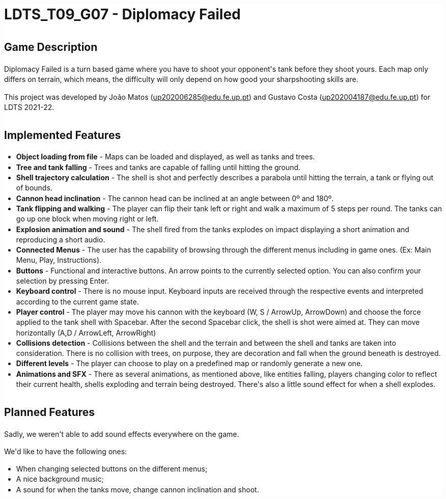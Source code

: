 
# LDTS_T09_G07 - Diplomacy Failed

## Game Description

Diplomacy Failed is a turn based game where you have to shoot your opponent's tank before they shoot yours. Each map only differs on terrain, which means, the difficulty will only depend on how good your sharpshooting skills are.

This project was developed by João Matos ([up202006285@edu.fe.up.pt](mailto:up202006285@edu.fe.up.pt)) and Gustavo Costa ([up202004187@edu.fe.up.pt](mailto:up202004187@edu.fe.up.pt)) for LDTS 2021-22.

## Implemented Features

- **Object loading from file** - Maps can be loaded and displayed, as well as tanks and trees.
- **Tree and tank falling** - Trees and tanks are capable of falling until hitting the ground.
- **Shell trajectory calculation** - The shell is shot and perfectly describes a parabola until hitting the terrain, a tank or flying out of bounds.
- **Cannon head inclination** - The cannon head can be inclined at an angle between 0º and 180º.
- **Tank flipping and walking** - The player can flip their tank left or right and walk a maximum of 5 steps per round. The tanks can go up one block when moving right or left.
- **Explosion animation and sound** - The shell fired from the tanks explodes on impact displaying a short animation and reproducing a short audio.
- **Connected Menus** - The user has the capability of browsing through the different menus including in game ones. (Ex: Main Menu, Play, Instructions).
- **Buttons** - Functional and interactive buttons. An arrow points to the currently selected option. You can also confirm your selection by pressing Enter.
- **Keyboard control** - There is no mouse input. Keyboard inputs are received through the respective events and interpreted according to the current game state.
- **Player control** - The player may move his cannon with the keyboard (W, S / ArrowUp, ArrowDown) and choose the force applied to the tank shell with Spacebar. After the second Spacebar click, the shell is shot were aimed at. They can move horizontally (A,D / ArrowLeft, ArrowRight)
- **Collisions detection** - Collisions between the shell and the terrain and between the shell and tanks are taken into consideration. There is no collision with trees, on purpose, they are decoration and fall when the ground beneath is destroyed.
- **Different levels** - The player can choose to play on a predefined map or randomly generate a new one.
- **Animations and SFX** - There as several animations, as mentioned above, like entities falling, players changing color to reflect their current health, shells exploding and terrain being destroyed. There's also a little sound effect for when a shell explodes.

## Planned Features

Sadly, we weren't able to add sound effects everywhere on the game.<p>
We'd like to have the following ones:
<ul>
    <li>When changing selected buttons on the different menus;</li>   
    <li>A nice background music;</li>
    <li>A sound for when the tanks move, change cannon inclination and shoot.</li> 
</ul>
